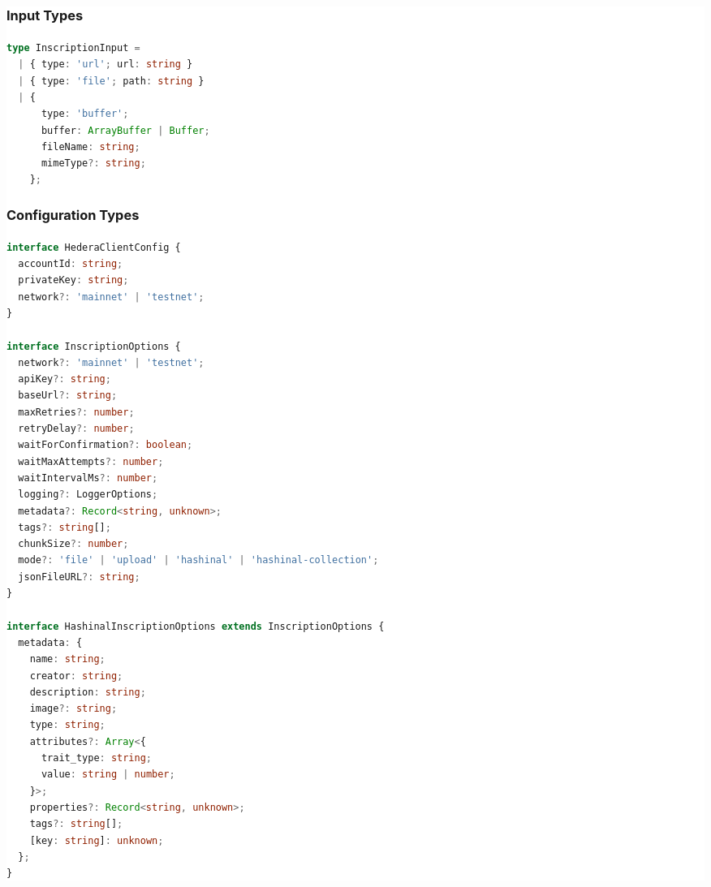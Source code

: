 ### Input Types

```typescript
type InscriptionInput =
  | { type: 'url'; url: string }
  | { type: 'file'; path: string }
  | {
      type: 'buffer';
      buffer: ArrayBuffer | Buffer;
      fileName: string;
      mimeType?: string;
    };
```

### Configuration Types

```typescript
interface HederaClientConfig {
  accountId: string;
  privateKey: string;
  network?: 'mainnet' | 'testnet';
}

interface InscriptionOptions {
  network?: 'mainnet' | 'testnet';
  apiKey?: string;
  baseUrl?: string;
  maxRetries?: number;
  retryDelay?: number;
  waitForConfirmation?: boolean;
  waitMaxAttempts?: number;
  waitIntervalMs?: number;
  logging?: LoggerOptions;
  metadata?: Record<string, unknown>;
  tags?: string[];
  chunkSize?: number;
  mode?: 'file' | 'upload' | 'hashinal' | 'hashinal-collection';
  jsonFileURL?: string;
}

interface HashinalInscriptionOptions extends InscriptionOptions {
  metadata: {
    name: string;
    creator: string;
    description: string;
    image?: string;
    type: string;
    attributes?: Array<{
      trait_type: string;
      value: string | number;
    }>;
    properties?: Record<string, unknown>;
    tags?: string[];
    [key: string]: unknown;
  };
}
```
